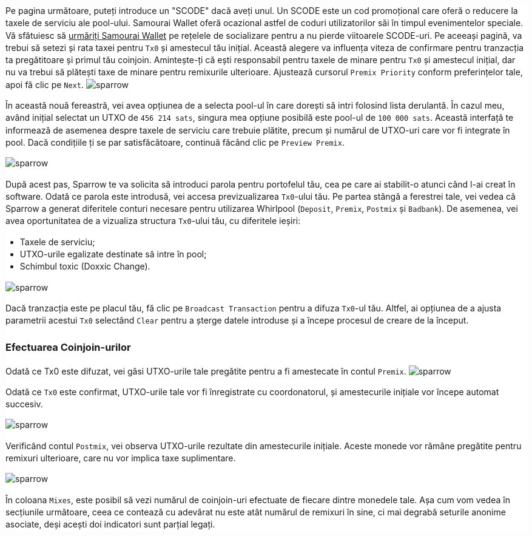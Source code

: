 Pe pagina următoare, puteți introduce un "SCODE" dacă aveți unul. Un SCODE este un cod promoțional care oferă o reducere la taxele de serviciu ale pool-ului. Samourai Wallet oferă ocazional astfel de coduri utilizatorilor săi în timpul evenimentelor speciale. Vă sfătuiesc să [urmăriți Samourai Wallet](https://twitter.com/SamouraiWallet) pe rețelele de socializare pentru a nu pierde viitoarele SCODE-uri.
Pe aceeași pagină, va trebui să setezi și rata taxei pentru `Tx0` și amestecul tău inițial. Această alegere va influența viteza de confirmare pentru tranzacția ta pregătitoare și primul tău coinjoin. Amintește-ți că ești responsabil pentru taxele de minare pentru `Tx0` și amestecul inițial, dar nu va trebui să plătești taxe de minare pentru remixurile ulterioare. Ajustează cursorul `Premix Priority` conform preferințelor tale, apoi fă clic pe `Next`.
![sparrow](assets/notext/23.webp)

În această nouă fereastră, vei avea opțiunea de a selecta pool-ul în care dorești să intri folosind lista derulantă. În cazul meu, având inițial selectat un UTXO de `456 214 sats`, singura mea opțiune posibilă este pool-ul de `100 000 sats`. Această interfață te informează de asemenea despre taxele de serviciu care trebuie plătite, precum și numărul de UTXO-uri care vor fi integrate în pool. Dacă condițiile ți se par satisfăcătoare, continuă făcând clic pe `Preview Premix`.

![sparrow](assets/notext/24.webp)

După acest pas, Sparrow te va solicita să introduci parola pentru portofelul tău, cea pe care ai stabilit-o atunci când l-ai creat în software. Odată ce parola este introdusă, vei accesa previzualizarea `Tx0`-ului tău. Pe partea stângă a ferestrei tale, vei vedea că Sparrow a generat diferitele conturi necesare pentru utilizarea Whirlpool (`Deposit`, `Premix`, `Postmix` și `Badbank`). De asemenea, vei avea oportunitatea de a vizualiza structura `Tx0`-ului tău, cu diferitele ieșiri:
- Taxele de serviciu;
- UTXO-urile egalizate destinate să intre în pool;
- Schimbul toxic (Doxxic Change).

![sparrow](assets/notext/25.webp)

Dacă tranzacția este pe placul tău, fă clic pe `Broadcast Transaction` pentru a difuza `Tx0`-ul tău. Altfel, ai opțiunea de a ajusta parametrii acestui `Tx0` selectând `Clear` pentru a șterge datele introduse și a începe procesul de creare de la început.

### Efectuarea Coinjoin-urilor
Odată ce Tx0 este difuzat, vei găsi UTXO-urile tale pregătite pentru a fi amestecate în contul `Premix`.
![sparrow](assets/notext/26.webp)

Odată ce `Tx0` este confirmat, UTXO-urile tale vor fi înregistrate cu coordonatorul, și amestecurile inițiale vor începe automat succesiv.

![sparrow](assets/notext/27.webp)

Verificând contul `Postmix`, vei observa UTXO-urile rezultate din amestecurile inițiale. Aceste monede vor rămâne pregătite pentru remixuri ulterioare, care nu vor implica taxe suplimentare.

![sparrow](assets/notext/28.webp)

În coloana `Mixes`, este posibil să vezi numărul de coinjoin-uri efectuate de fiecare dintre monedele tale. Așa cum vom vedea în secțiunile următoare, ceea ce contează cu adevărat nu este atât numărul de remixuri în sine, ci mai degrabă seturile anonime asociate, deși acești doi indicatori sunt parțial legați.

